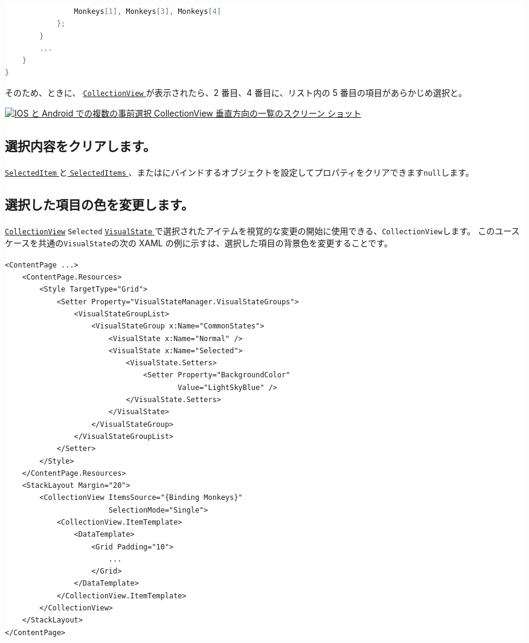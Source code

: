 ```csharp
                Monkeys[1], Monkeys[3], Monkeys[4]
            };
        }
        ...
    }
}
```

そのため、ときに、 [ `CollectionView` ](xref:Xamarin.Forms.CollectionView)が表示されたら、2 番目、4 番目に、リスト内の 5 番目の項目があらかじめ選択と。

[![IOS と Android での複数の事前選択 CollectionView 垂直方向の一覧のスクリーン ショット](selection-images/multiple-pre-selection.png "CollectionView 垂直方向に一覧で複数の事前選択")](selection-images/multiple-pre-selection-large.png#lightbox "CollectionView 垂直複数の事前選択されたリスト")

## <a name="clearing-selections"></a>選択内容をクリアします。

[ `SelectedItem` ](xref:Xamarin.Forms.SelectableItemsView.SelectedItem)と[ `SelectedItems` ](xref:Xamarin.Forms.SelectableItemsView.SelectedItems) 、またはにバインドするオブジェクトを設定してプロパティをクリアできます`null`します。

## <a name="change-selected-item-color"></a>選択した項目の色を変更します。

[`CollectionView`](xref:Xamarin.Forms.CollectionView) `Selected` [ `VisualState` ](xref:Xamarin.Forms.VisualState)で選択されたアイテムを視覚的な変更の開始に使用できる、`CollectionView`します。 このユース ケースを共通の`VisualState`の次の XAML の例に示すは、選択した項目の背景色を変更することです。

```xaml
<ContentPage ...>
    <ContentPage.Resources>
        <Style TargetType="Grid">
            <Setter Property="VisualStateManager.VisualStateGroups">
                <VisualStateGroupList>
                    <VisualStateGroup x:Name="CommonStates">
                        <VisualState x:Name="Normal" />
                        <VisualState x:Name="Selected">
                            <VisualState.Setters>
                                <Setter Property="BackgroundColor"
                                        Value="LightSkyBlue" />
                            </VisualState.Setters>
                        </VisualState>
                    </VisualStateGroup>
                </VisualStateGroupList>
            </Setter>
        </Style>
    </ContentPage.Resources>
    <StackLayout Margin="20">
        <CollectionView ItemsSource="{Binding Monkeys}"
                        SelectionMode="Single">
            <CollectionView.ItemTemplate>
                <DataTemplate>
                    <Grid Padding="10">
                        ...
                    </Grid>
                </DataTemplate>
            </CollectionView.ItemTemplate>
        </CollectionView>
    </StackLayout>
</ContentPage>
```
